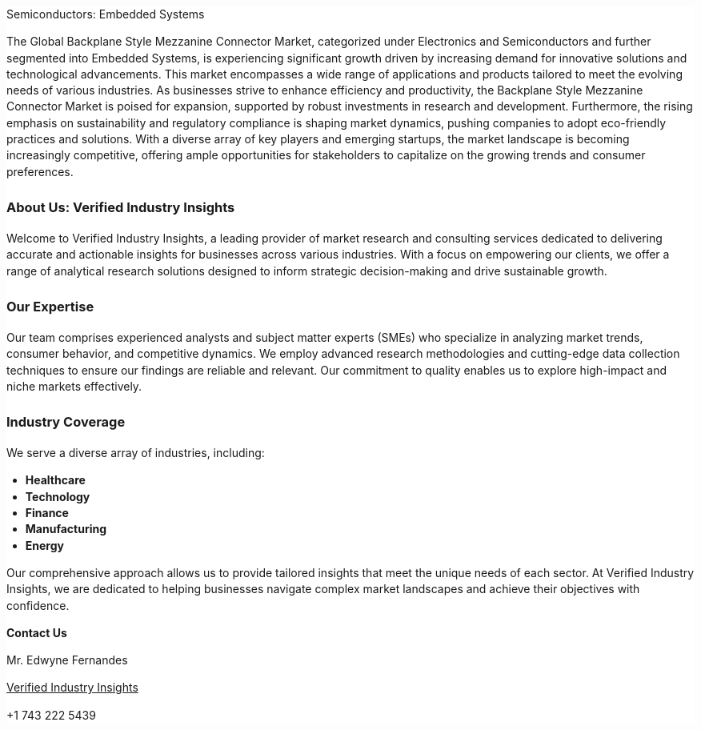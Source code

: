 Semiconductors: Embedded Systems </h3><p>The Global Backplane Style Mezzanine Connector Market, categorized under Electronics and Semiconductors and further segmented into Embedded Systems, is experiencing significant growth driven by increasing demand for innovative solutions and technological advancements. This market encompasses a wide range of applications and products tailored to meet the evolving needs of various industries. As businesses strive to enhance efficiency and productivity, the Backplane Style Mezzanine Connector Market is poised for expansion, supported by robust investments in research and development. Furthermore, the rising emphasis on sustainability and regulatory compliance is shaping market dynamics, pushing companies to adopt eco-friendly practices and solutions. With a diverse array of key players and emerging startups, the market landscape is becoming increasingly competitive, offering ample opportunities for stakeholders to capitalize on the growing trends and consumer preferences.</p><h3>About Us: Verified Industry Insights</h3><p>Welcome to Verified Industry Insights, a leading provider of market research and consulting services dedicated to delivering accurate and actionable insights for businesses across various industries. With a focus on empowering our clients, we offer a range of analytical research solutions designed to inform strategic decision-making and drive sustainable growth.</p><h3>Our Expertise</h3><p>Our team comprises experienced analysts and subject matter experts (SMEs) who specialize in analyzing market trends, consumer behavior, and competitive dynamics. We employ advanced research methodologies and cutting-edge data collection techniques to ensure our findings are reliable and relevant. Our commitment to quality enables us to explore high-impact and niche markets effectively.</p><h3>Industry Coverage</h3><p>We serve a diverse array of industries, including:</p><ul><li><strong>Healthcare</strong></li><li><strong>Technology</strong></li><li><strong>Finance</strong></li><li><strong>Manufacturing</strong></li><li><strong>Energy</strong></li></ul><p>Our comprehensive approach allows us to provide tailored insights that meet the unique needs of each sector. At Verified Industry Insights, we are dedicated to helping businesses navigate complex market landscapes and achieve their objectives with confidence.</p><p><strong>Contact Us</strong></p><p>Mr. Edwyne Fernandes</p><p><a href="https://www.verifiedindustryinsights.com/">Verified Industry Insights</a></p><p>+1 743 222 5439</p>
